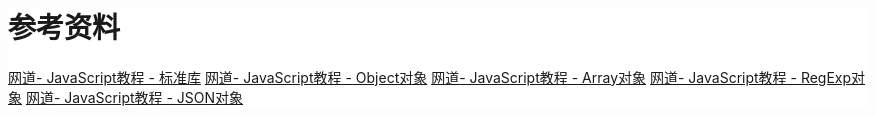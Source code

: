
# 参考资料

[网道- JavaScript教程 - 标准库](https://wangdoc.com/javascript/stdlib/index.html)
[网道- JavaScript教程 - Object对象](https://wangdoc.com/javascript/stdlib/object.html)
[网道- JavaScript教程 - Array对象](https://wangdoc.com/javascript/stdlib/array.html)
[网道- JavaScript教程 - RegExp对象](https://wangdoc.com/javascript/stdlib/regexp.html)
[网道- JavaScript教程 - JSON对象](https://wangdoc.com/javascript/stdlib/json.html)